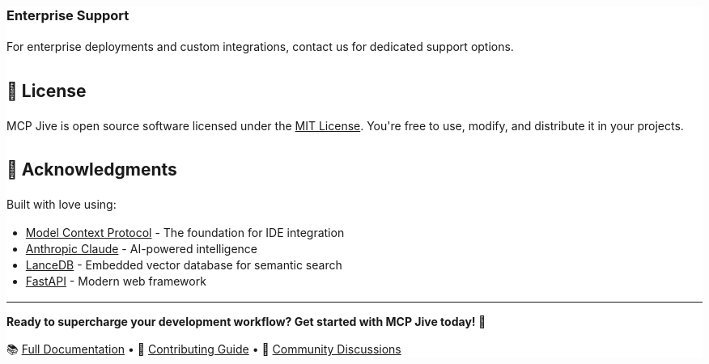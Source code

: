 ### Enterprise Support

For enterprise deployments and custom integrations, contact us for dedicated support options.

## 📄 License

MCP Jive is open source software licensed under the [MIT License](LICENSE). You're free to use, modify, and distribute it in your projects.

## 🙏 Acknowledgments

Built with love using:
- [Model Context Protocol](https://modelcontextprotocol.io/) - The foundation for IDE integration
- [Anthropic Claude](https://www.anthropic.com/) - AI-powered intelligence
- [LanceDB](https://lancedb.com/) - Embedded vector database for semantic search
- [FastAPI](https://fastapi.tiangolo.com/) - Modern web framework

---

**Ready to supercharge your development workflow? Get started with MCP Jive today! 🚀**

📚 [Full Documentation](docs/) • 🔧 [Contributing Guide](CONTRIBUTING.md) • 💬 [Community Discussions](https://github.com/your-repo/discussions)